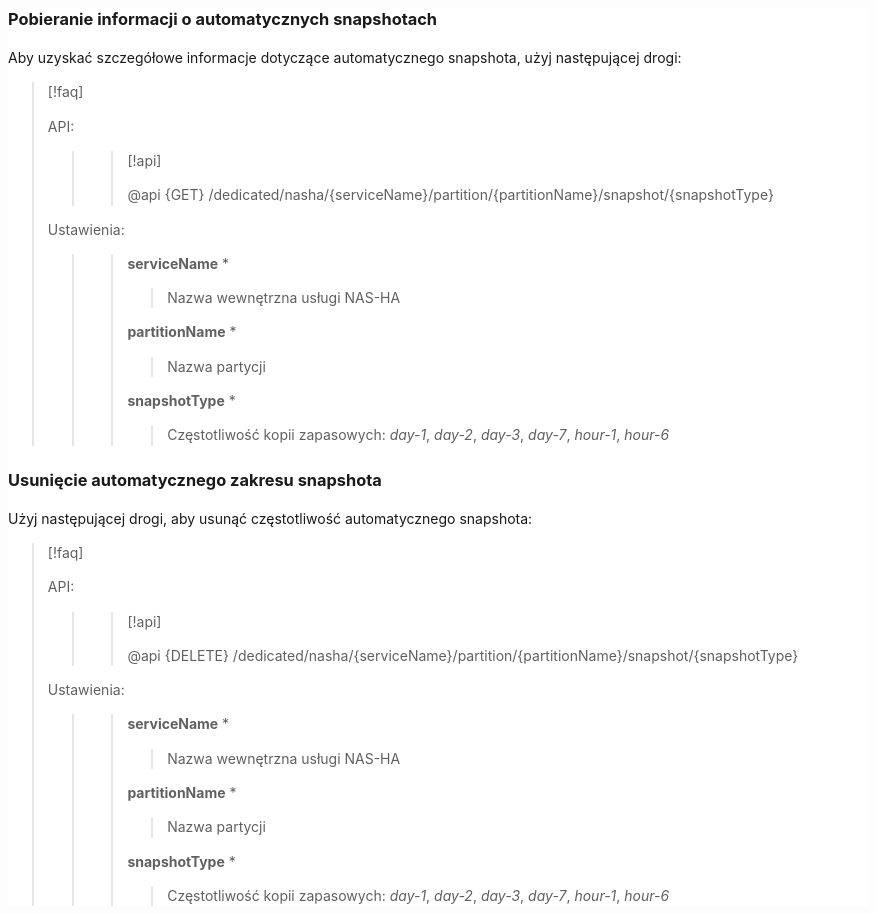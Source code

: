 ### Pobieranie informacji o automatycznych snapshotach

Aby uzyskać szczegółowe informacje dotyczące automatycznego snapshota, użyj następującej drogi:

> [!faq]
>
> API:
>
>> > [!api]
>> >
>> > @api {GET} /dedicated/nasha/{serviceName}/partition/{partitionName}/snapshot/{snapshotType}
>> >
>>
>
> Ustawienia:
>
>> > **serviceName** *
>> >
>> >> Nazwa wewnętrzna usługi NAS-HA
>> >
>> > **partitionName** *
>> >
>> >> Nazwa partycji
>> >
>> > **snapshotType** *
>> >
>> >> Częstotliwość kopii zapasowych: *day-1*, *day-2*, *day-3*, *day-7*, *hour-1*, *hour-6*
>

### Usunięcie automatycznego zakresu snapshota

Użyj następującej drogi, aby usunąć częstotliwość automatycznego snapshota:

> [!faq]
>
> API:
>
>> > [!api]
>> >
>> > @api {DELETE} /dedicated/nasha/{serviceName}/partition/{partitionName}/snapshot/{snapshotType}
>> >
>>
>
> Ustawienia:
>
>> > **serviceName** *
>> >
>> >> Nazwa wewnętrzna usługi NAS-HA
>> >
>> > **partitionName** *
>> >
>> >> Nazwa partycji
>> >
>> > **snapshotType** *
>> >
>> >> Częstotliwość kopii zapasowych: *day-1*, *day-2*, *day-3*, *day-7*, *hour-1*, *hour-6*
>
